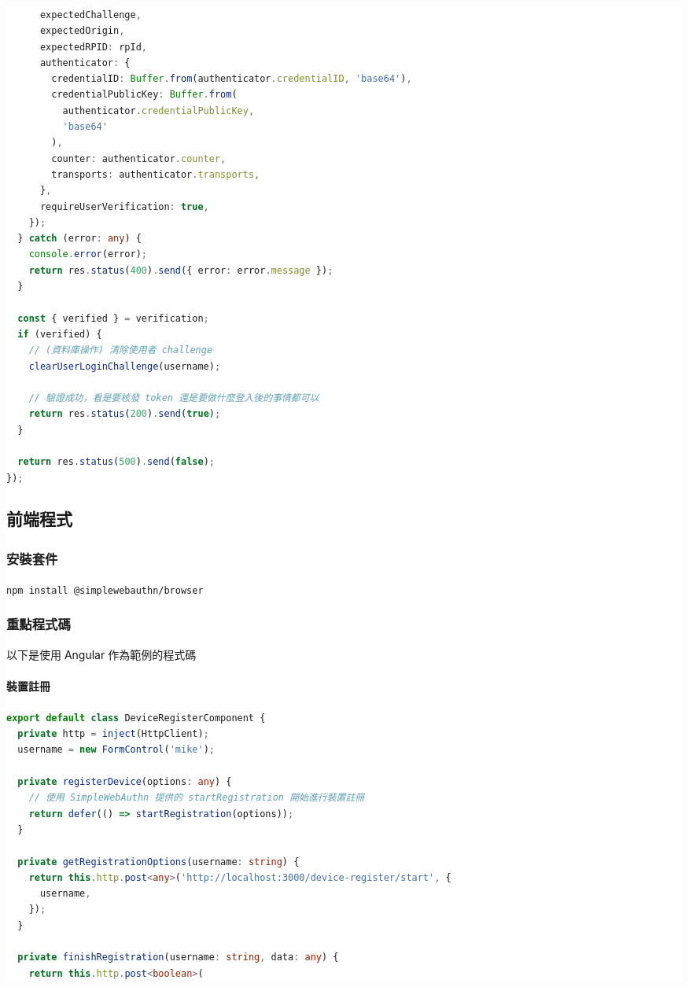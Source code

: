 ```typescript
      expectedChallenge,
      expectedOrigin,
      expectedRPID: rpId,
      authenticator: {
        credentialID: Buffer.from(authenticator.credentialID, 'base64'),
        credentialPublicKey: Buffer.from(
          authenticator.credentialPublicKey,
          'base64'
        ),
        counter: authenticator.counter,
        transports: authenticator.transports,
      },
      requireUserVerification: true,
    });
  } catch (error: any) {
    console.error(error);
    return res.status(400).send({ error: error.message });
  }

  const { verified } = verification;
  if (verified) {
    // (資料庫操作) 清除使用者 challenge
    clearUserLoginChallenge(username);

    // 驗證成功，看是要核發 token 還是要做什麼登入後的事情都可以
    return res.status(200).send(true);
  }

  return res.status(500).send(false);
});
```

## 前端程式

### 安裝套件

```bash
npm install @simplewebauthn/browser
```

### 重點程式碼

以下是使用 Angular 作為範例的程式碼

#### 裝置註冊

```typescript
export default class DeviceRegisterComponent {
  private http = inject(HttpClient);
  username = new FormControl('mike');

  private registerDevice(options: any) {
    // 使用 SimpleWebAuthn 提供的 startRegistration 開始進行裝置註冊
    return defer(() => startRegistration(options));
  }

  private getRegistrationOptions(username: string) {
    return this.http.post<any>('http://localhost:3000/device-register/start', {
      username,
    });
  }

  private finishRegistration(username: string, data: any) {
    return this.http.post<boolean>(
```